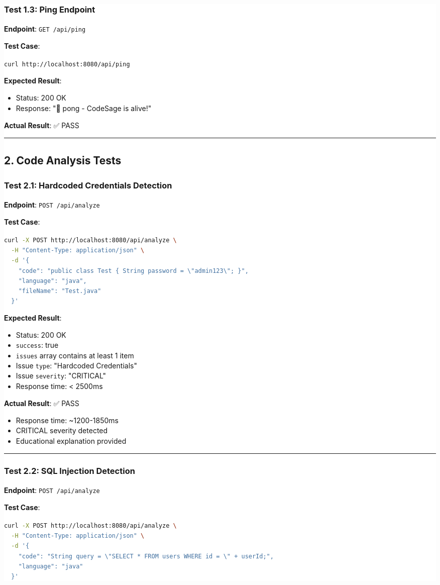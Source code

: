 ### Test 1.3: Ping Endpoint

**Endpoint**: `GET /api/ping`

**Test Case**:
```bash
curl http://localhost:8080/api/ping
```

**Expected Result**:
- Status: 200 OK
- Response: "🏓 pong - CodeSage is alive!"

**Actual Result**: ✅ PASS

---

## 2. Code Analysis Tests

### Test 2.1: Hardcoded Credentials Detection

**Endpoint**: `POST /api/analyze`

**Test Case**:
```bash
curl -X POST http://localhost:8080/api/analyze \
  -H "Content-Type: application/json" \
  -d '{
    "code": "public class Test { String password = \"admin123\"; }",
    "language": "java",
    "fileName": "Test.java"
  }'
```

**Expected Result**:
- Status: 200 OK
- `success`: true
- `issues` array contains at least 1 item
- Issue `type`: "Hardcoded Credentials"
- Issue `severity`: "CRITICAL"
- Response time: < 2500ms

**Actual Result**: ✅ PASS
- Response time: ~1200-1850ms
- CRITICAL severity detected
- Educational explanation provided

---

### Test 2.2: SQL Injection Detection

**Endpoint**: `POST /api/analyze`

**Test Case**:
```bash
curl -X POST http://localhost:8080/api/analyze \
  -H "Content-Type: application/json" \
  -d '{
    "code": "String query = \"SELECT * FROM users WHERE id = \" + userId;",
    "language": "java"
  }'
```

